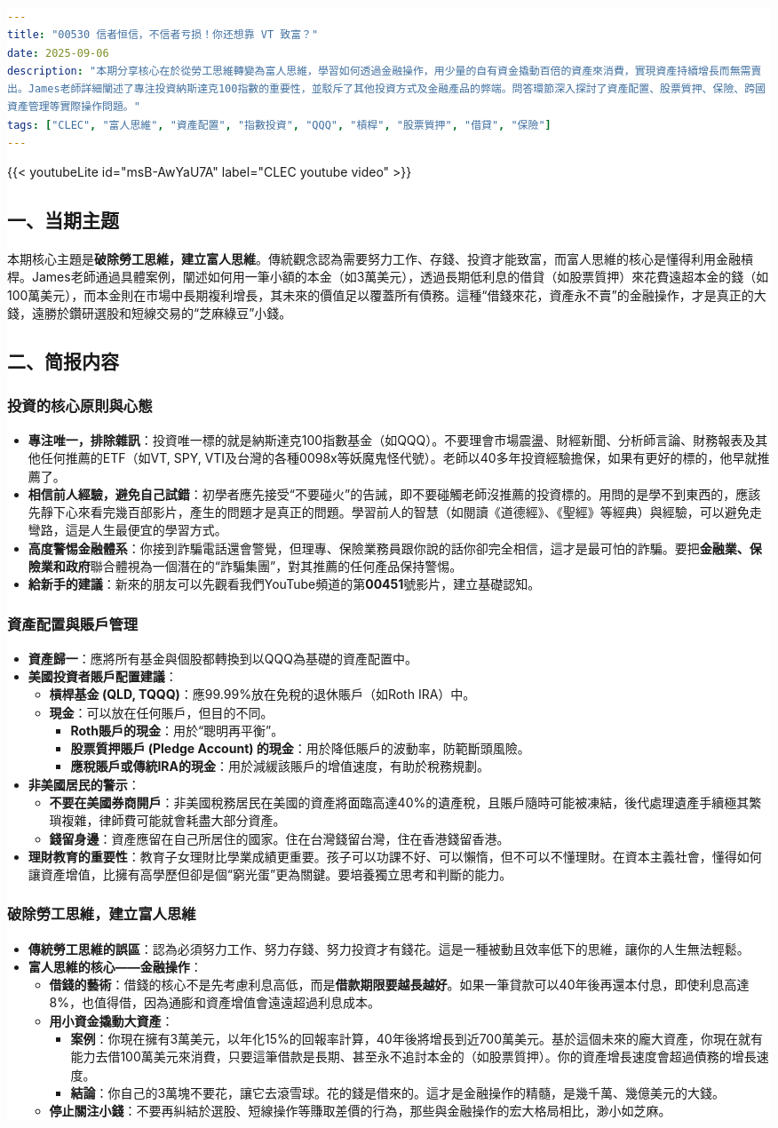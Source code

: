 ```yaml
---
title: "00530 信者恒信，不信者亏损！你还想靠 VT 致富？"
date: 2025-09-06
description: "本期分享核心在於從勞工思維轉變為富人思維，學習如何透過金融操作，用少量的自有資金撬動百倍的資產來消費，實現資產持續增長而無需賣出。James老師詳細闡述了專注投資納斯達克100指數的重要性，並駁斥了其他投資方式及金融產品的弊端。問答環節深入探討了資產配置、股票質押、保險、跨國資產管理等實際操作問題。"
tags: ["CLEC", "富人思維", "資產配置", "指數投資", "QQQ", "槓桿", "股票質押", "借貸", "保險"]
---
```


{{< youtubeLite id="msB-AwYaU7A" label="CLEC youtube video" >}}

## 一、当期主题
本期核心主題是**破除勞工思維，建立富人思維**。傳統觀念認為需要努力工作、存錢、投資才能致富，而富人思維的核心是懂得利用金融槓桿。James老師通過具體案例，闡述如何用一筆小額的本金（如3萬美元），透過長期低利息的借貸（如股票質押）來花費遠超本金的錢（如100萬美元），而本金則在市場中長期複利增長，其未來的價值足以覆蓋所有債務。這種“借錢來花，資產永不賣”的金融操作，才是真正的大錢，遠勝於鑽研選股和短線交易的“芝麻綠豆”小錢。

## 二、简报内容
### 投資的核心原則與心態
- **專注唯一，排除雜訊**：投資唯一標的就是納斯達克100指數基金（如QQQ）。不要理會市場震盪、財經新聞、分析師言論、財務報表及其他任何推薦的ETF（如VT, SPY, VTI及台灣的各種0098x等妖魔鬼怪代號）。老師以40多年投資經驗擔保，如果有更好的標的，他早就推薦了。
- **相信前人經驗，避免自己試錯**：初學者應先接受“不要碰火”的告誡，即不要碰觸老師沒推薦的投資標的。用問的是學不到東西的，應該先靜下心來看完幾百部影片，產生的問題才是真正的問題。學習前人的智慧（如閱讀《道德經》、《聖經》等經典）與經驗，可以避免走彎路，這是人生最便宜的學習方式。
- **高度警惕金融體系**：你接到詐騙電話還會警覺，但理專、保險業務員跟你說的話你卻完全相信，這才是最可怕的詐騙。要把**金融業、保險業和政府**聯合體視為一個潛在的“詐騙集團”，對其推薦的任何產品保持警惕。
- **給新手的建議**：新來的朋友可以先觀看我們YouTube頻道的第**00451**號影片，建立基礎認知。

### 資產配置與賬戶管理
- **資產歸一**：應將所有基金與個股都轉換到以QQQ為基礎的資產配置中。
- **美國投資者賬戶配置建議**：
    - **槓桿基金 (QLD, TQQQ)**：應99.99%放在免稅的退休賬戶（如Roth IRA）中。
    - **現金**：可以放在任何賬戶，但目的不同。
        - **Roth賬戶的現金**：用於“聰明再平衡”。
        - **股票質押賬戶 (Pledge Account) 的現金**：用於降低賬戶的波動率，防範斷頭風險。
        - **應稅賬戶或傳統IRA的現金**：用於減緩該賬戶的增值速度，有助於稅務規劃。
- **非美國居民的警示**：
    - **不要在美國券商開戶**：非美國稅務居民在美國的資產將面臨高達40%的遺產稅，且賬戶隨時可能被凍結，後代處理遺產手續極其繁瑣複雜，律師費可能就會耗盡大部分資產。
    - **錢留身邊**：資產應留在自己所居住的國家。住在台灣錢留台灣，住在香港錢留香港。
- **理財教育的重要性**：教育子女理財比學業成績更重要。孩子可以功課不好、可以懶惰，但不可以不懂理財。在資本主義社會，懂得如何讓資產增值，比擁有高學歷但卻是個“窮光蛋”更為關鍵。要培養獨立思考和判斷的能力。

### 破除勞工思維，建立富人思維
- **傳統勞工思維的誤區**：認為必須努力工作、努力存錢、努力投資才有錢花。這是一種被動且效率低下的思維，讓你的人生無法輕鬆。
- **富人思維的核心——金融操作**：
    - **借錢的藝術**：借錢的核心不是先考慮利息高低，而是**借款期限要越長越好**。如果一筆貸款可以40年後再還本付息，即使利息高達8%，也值得借，因為通膨和資產增值會遠遠超過利息成本。
    - **用小資金撬動大資產**：
        - **案例**：你現在擁有3萬美元，以年化15%的回報率計算，40年後將增長到近700萬美元。基於這個未來的龐大資產，你現在就有能力去借100萬美元來消費，只要這筆借款是長期、甚至永不追討本金的（如股票質押）。你的資產增長速度會超過債務的增長速度。
        - **結論**：你自己的3萬塊不要花，讓它去滾雪球。花的錢是借來的。這才是金融操作的精髓，是幾千萬、幾億美元的大錢。
    - **停止關注小錢**：不要再糾結於選股、短線操作等賺取差價的行為，那些與金融操作的宏大格局相比，渺小如芝麻。
